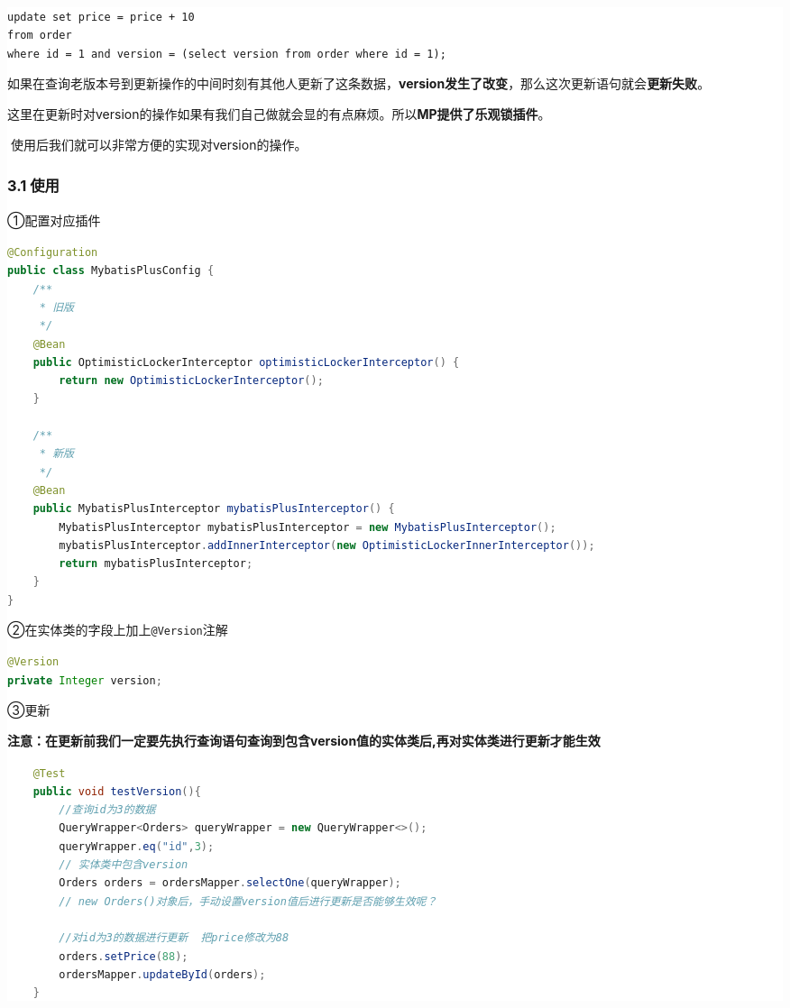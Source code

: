 ~~~mysql
update set price = price + 10 
from order 
where id = 1 and version = (select version from order where id = 1);
~~~



​	如果在查询老版本号到更新操作的中间时刻有其他人更新了这条数据，**version发生了改变**，那么这次更新语句就会**更新失败**。

​	这里在更新时对version的操作如果有我们自己做就会显的有点麻烦。所以**MP提供了乐观锁插件**。

​	使用后我们就可以非常方便的实现对version的操作。



### 3.1 使用

①配置对应插件

~~~~java
@Configuration
public class MybatisPlusConfig {
    /**
     * 旧版
     */
    @Bean
    public OptimisticLockerInterceptor optimisticLockerInterceptor() {
        return new OptimisticLockerInterceptor();
    }
    
    /**
     * 新版
     */
    @Bean
    public MybatisPlusInterceptor mybatisPlusInterceptor() {
        MybatisPlusInterceptor mybatisPlusInterceptor = new MybatisPlusInterceptor();
        mybatisPlusInterceptor.addInnerInterceptor(new OptimisticLockerInnerInterceptor());
        return mybatisPlusInterceptor;
    }
}
~~~~



②在实体类的字段上加上`@Version`注解

~~~~java
@Version
private Integer version;
~~~~

③更新

**注意：在更新前我们一定要先执行查询语句查询到包含version值的实体类后,再对实体类进行更新才能生效**

~~~~java
    @Test
    public void testVersion(){
        //查询id为3的数据
        QueryWrapper<Orders> queryWrapper = new QueryWrapper<>();
        queryWrapper.eq("id",3);
        // 实体类中包含version
        Orders orders = ordersMapper.selectOne(queryWrapper);
		// new Orders()对象后，手动设置version值后进行更新是否能够生效呢？

        //对id为3的数据进行更新  把price修改为88
        orders.setPrice(88);
        ordersMapper.updateById(orders);
    }
~~~~
